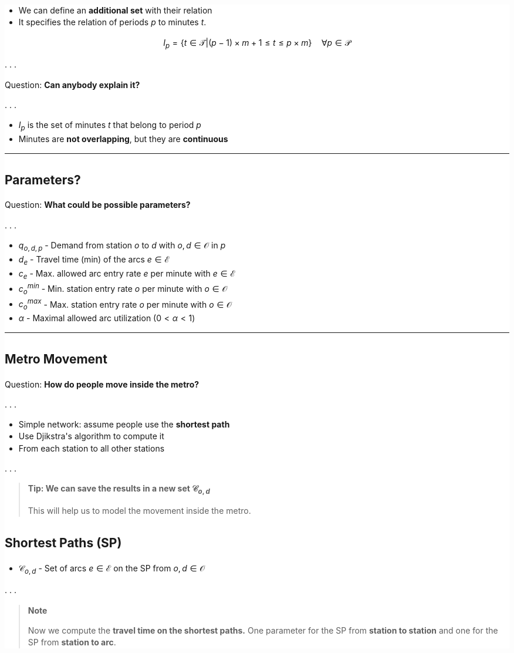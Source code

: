 -   We can define an **additional set** with their relation
-   It specifies the relation of <span class="highlight">periods $p$ to minutes $t$.</span>

$$
    I_p =\{t \in \mathcal{T}|(p-1) \times m + 1 \leq t \leq p \times m\} \quad \forall p \in \mathcal{P}
$$

. . .

<span class="question">Question:</span> **Can anybody explain it?**

. . .

-   $I_p$ is the set of minutes $t$ that belong to period $p$
-   Minutes are **not overlapping**, but they are **continuous**

------------------------------------------------------------------------

## Parameters?

<span class="question">Question:</span> **What could be possible parameters?**

. . .

-   $q_{o,d,p}$ - Demand from station $o$ to $d$ with $o,d \in \mathcal{O}$ in $p$
-   $d_{e}$ - Travel time (min) of the arcs $e \in \mathcal{E}$
-   $c_e$ - Max. allowed arc entry rate $e$ per minute with $e \in \mathcal{E}$
-   $c_{o}^{min}$ - Min. station entry rate $o$ per minute with $o \in \mathcal{O}$
-   $c_{o}^{max}$ - Max. station entry rate $o$ per minute with $o \in \mathcal{O}$
-   $\alpha$ - Maximal allowed arc utilization ($0 < \alpha < 1$)

------------------------------------------------------------------------

## Metro Movement

<span class="question">Question:</span> **How do people move inside the metro?**

. . .

-   Simple network: assume people use the **shortest path**
-   Use <span class="highlight">Djikstra's algorithm</span> to compute it
-   From each station to all other stations

. . .

> **Tip: We can save the results in a new set $\mathcal{C}_{o,d}$**
>
> This will help us to model the movement inside the metro.

## Shortest Paths (SP)

-   $\mathcal{C}_{o,d}$ - Set of arcs $e \in \mathcal{E}$ on the SP from $o,d \in \mathcal{O}$

. . .

> **Note**
>
> Now we compute the **travel time on the shortest paths.** One parameter for the SP from **station to station** and one for the SP from **station to arc**.
